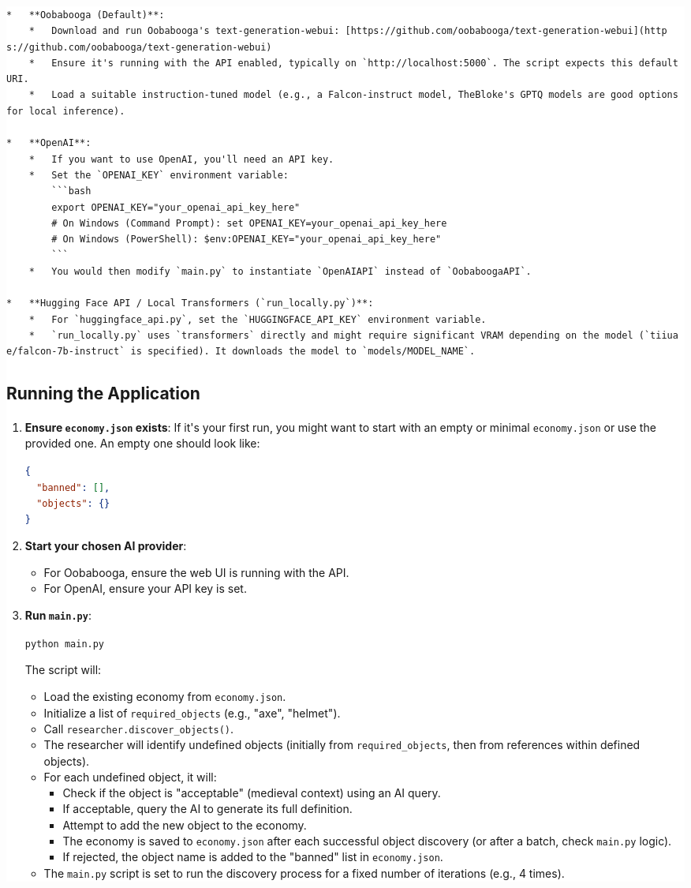     *   **Oobabooga (Default)**:
        *   Download and run Oobabooga's text-generation-webui: [https://github.com/oobabooga/text-generation-webui](https://github.com/oobabooga/text-generation-webui)
        *   Ensure it's running with the API enabled, typically on `http://localhost:5000`. The script expects this default URI.
        *   Load a suitable instruction-tuned model (e.g., a Falcon-instruct model, TheBloke's GPTQ models are good options for local inference).

    *   **OpenAI**:
        *   If you want to use OpenAI, you'll need an API key.
        *   Set the `OPENAI_KEY` environment variable:
            ```bash
            export OPENAI_KEY="your_openai_api_key_here"
            # On Windows (Command Prompt): set OPENAI_KEY=your_openai_api_key_here
            # On Windows (PowerShell): $env:OPENAI_KEY="your_openai_api_key_here"
            ```
        *   You would then modify `main.py` to instantiate `OpenAIAPI` instead of `OobaboogaAPI`.

    *   **Hugging Face API / Local Transformers (`run_locally.py`)**:
        *   For `huggingface_api.py`, set the `HUGGINGFACE_API_KEY` environment variable.
        *   `run_locally.py` uses `transformers` directly and might require significant VRAM depending on the model (`tiiuae/falcon-7b-instruct` is specified). It downloads the model to `models/MODEL_NAME`.

## Running the Application

1.  **Ensure `economy.json` exists**: If it's your first run, you might want to start with an empty or minimal `economy.json` or use the provided one. An empty one should look like:
    ```json
    {
      "banned": [],
      "objects": {}
    }
    ```

2.  **Start your chosen AI provider**:
    *   For Oobabooga, ensure the web UI is running with the API.
    *   For OpenAI, ensure your API key is set.

3.  **Run `main.py`**:
    ```bash
    python main.py
    ```

    The script will:
    *   Load the existing economy from `economy.json`.
    *   Initialize a list of `required_objects` (e.g., "axe", "helmet").
    *   Call `researcher.discover_objects()`.
    *   The researcher will identify undefined objects (initially from `required_objects`, then from references within defined objects).
    *   For each undefined object, it will:
        *   Check if the object is "acceptable" (medieval context) using an AI query.
        *   If acceptable, query the AI to generate its full definition.
        *   Attempt to add the new object to the economy.
        *   The economy is saved to `economy.json` after each successful object discovery (or after a batch, check `main.py` logic).
        *   If rejected, the object name is added to the "banned" list in `economy.json`.
    *   The `main.py` script is set to run the discovery process for a fixed number of iterations (e.g., 4 times).
